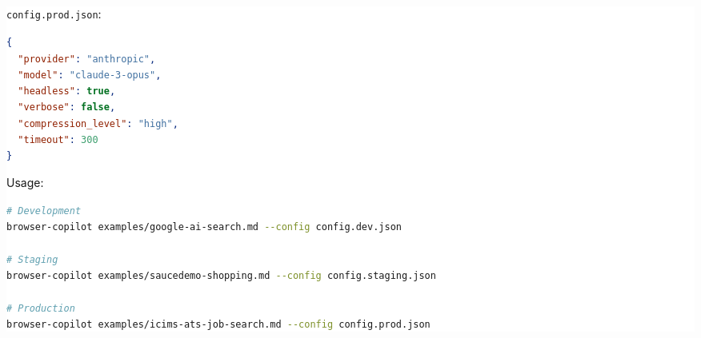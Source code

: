 `config.prod.json`:
```json
{
  "provider": "anthropic",
  "model": "claude-3-opus",
  "headless": true,
  "verbose": false,
  "compression_level": "high",
  "timeout": 300
}
```

Usage:
```bash
# Development
browser-copilot examples/google-ai-search.md --config config.dev.json

# Staging
browser-copilot examples/saucedemo-shopping.md --config config.staging.json

# Production
browser-copilot examples/icims-ats-job-search.md --config config.prod.json
```
